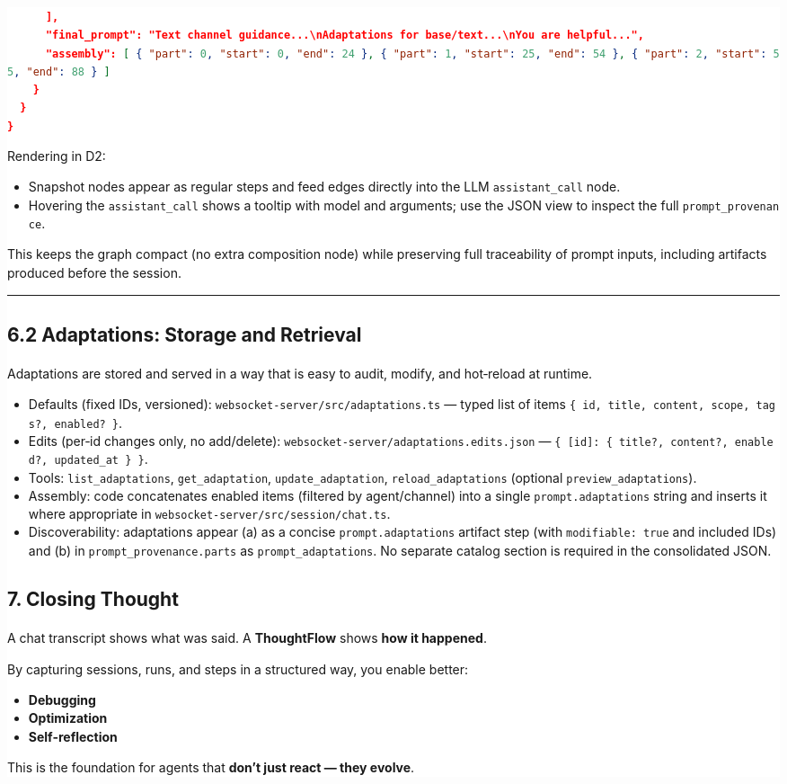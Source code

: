 ```json
      ],
      "final_prompt": "Text channel guidance...\nAdaptations for base/text...\nYou are helpful...",
      "assembly": [ { "part": 0, "start": 0, "end": 24 }, { "part": 1, "start": 25, "end": 54 }, { "part": 2, "start": 55, "end": 88 } ]
    }
  }
}
```

Rendering in D2:

- Snapshot nodes appear as regular steps and feed edges directly into the LLM `assistant_call` node.
- Hovering the `assistant_call` shows a tooltip with model and arguments; use the JSON view to inspect the full `prompt_provenance`.

This keeps the graph compact (no extra composition node) while preserving full traceability of prompt inputs, including artifacts produced before the session.

---

## 6.2 Adaptations: Storage and Retrieval

Adaptations are stored and served in a way that is easy to audit, modify, and hot‑reload at runtime.

- Defaults (fixed IDs, versioned): `websocket-server/src/adaptations.ts` — typed list of items `{ id, title, content, scope, tags?, enabled? }`.
- Edits (per‑id changes only, no add/delete): `websocket-server/adaptations.edits.json` — `{ [id]: { title?, content?, enabled?, updated_at } }`.
- Tools: `list_adaptations`, `get_adaptation`, `update_adaptation`, `reload_adaptations` (optional `preview_adaptations`).
- Assembly: code concatenates enabled items (filtered by agent/channel) into a single `prompt.adaptations` string and inserts it where appropriate in `websocket-server/src/session/chat.ts`.
- Discoverability: adaptations appear (a) as a concise `prompt.adaptations` artifact step (with `modifiable: true` and included IDs) and (b) in `prompt_provenance.parts` as `prompt_adaptations`. No separate catalog section is required in the consolidated JSON.


## **7. Closing Thought**

A chat transcript shows what was said.
A **ThoughtFlow** shows **how it happened**.

By capturing sessions, runs, and steps in a structured way, you enable better:

* **Debugging**
* **Optimization**
* **Self-reflection**

This is the foundation for agents that **don’t just react — they evolve**.
